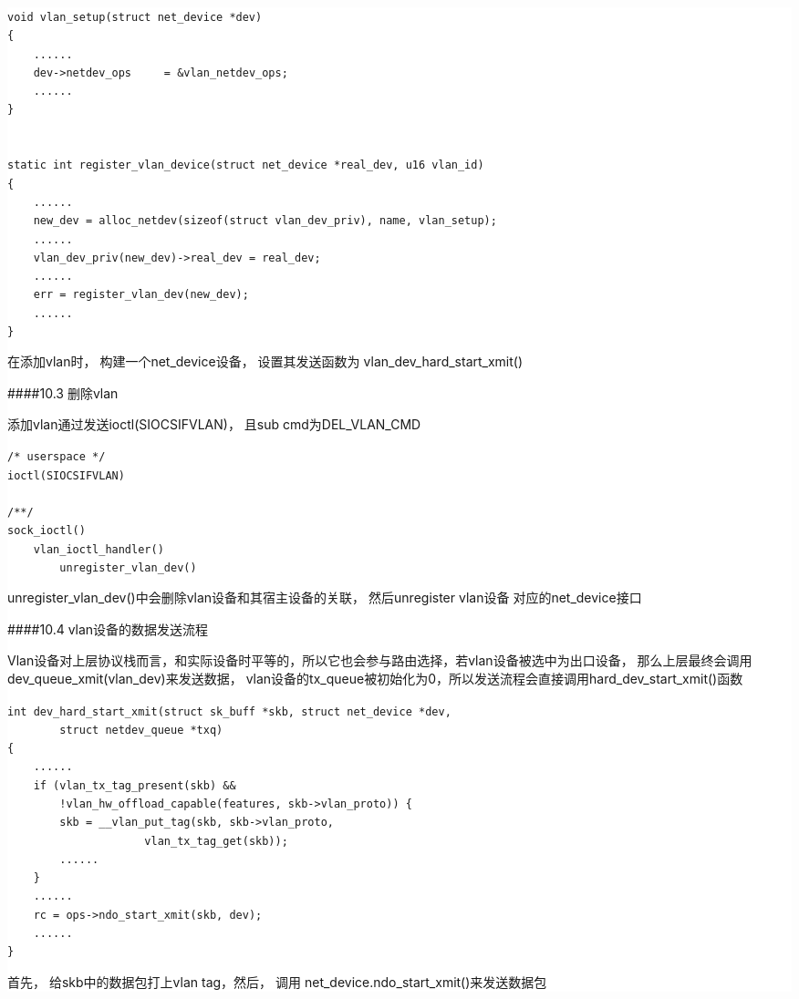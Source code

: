 	void vlan_setup(struct net_device *dev)
	{
		......
		dev->netdev_ops		= &vlan_netdev_ops;
		......
	}


	static int register_vlan_device(struct net_device *real_dev, u16 vlan_id)
	{
		......
		new_dev = alloc_netdev(sizeof(struct vlan_dev_priv), name, vlan_setup);
		......
		vlan_dev_priv(new_dev)->real_dev = real_dev;
		......
		err = register_vlan_dev(new_dev);
		......
	}

在添加vlan时， 构建一个net_device设备， 设置其发送函数为 vlan_dev_hard_start_xmit()

####10.3 删除vlan

添加vlan通过发送ioctl(SIOCSIFVLAN)， 且sub cmd为DEL_VLAN_CMD

	/* userspace */
	ioctl(SIOCSIFVLAN)

	/**/
	sock_ioctl()
		vlan_ioctl_handler()
			unregister_vlan_dev()

unregister_vlan_dev()中会删除vlan设备和其宿主设备的关联， 然后unregister vlan设备 对应的net_device接口

####10.4 vlan设备的数据发送流程

Vlan设备对上层协议栈而言，和实际设备时平等的，所以它也会参与路由选择，若vlan设备被选中为出口设备， 那么上层最终会调用dev_queue_xmit(vlan_dev)来发送数据， vlan设备的tx_queue被初始化为0，所以发送流程会直接调用hard_dev_start_xmit()函数

	int dev_hard_start_xmit(struct sk_buff *skb, struct net_device *dev,
			struct netdev_queue *txq)
	{
		......
		if (vlan_tx_tag_present(skb) &&
		    !vlan_hw_offload_capable(features, skb->vlan_proto)) {
			skb = __vlan_put_tag(skb, skb->vlan_proto,
					     vlan_tx_tag_get(skb));
			......
		}
		......
		rc = ops->ndo_start_xmit(skb, dev);
		......
	}

首先， 给skb中的数据包打上vlan tag，然后， 调用 net_device.ndo_start_xmit()来发送数据包
